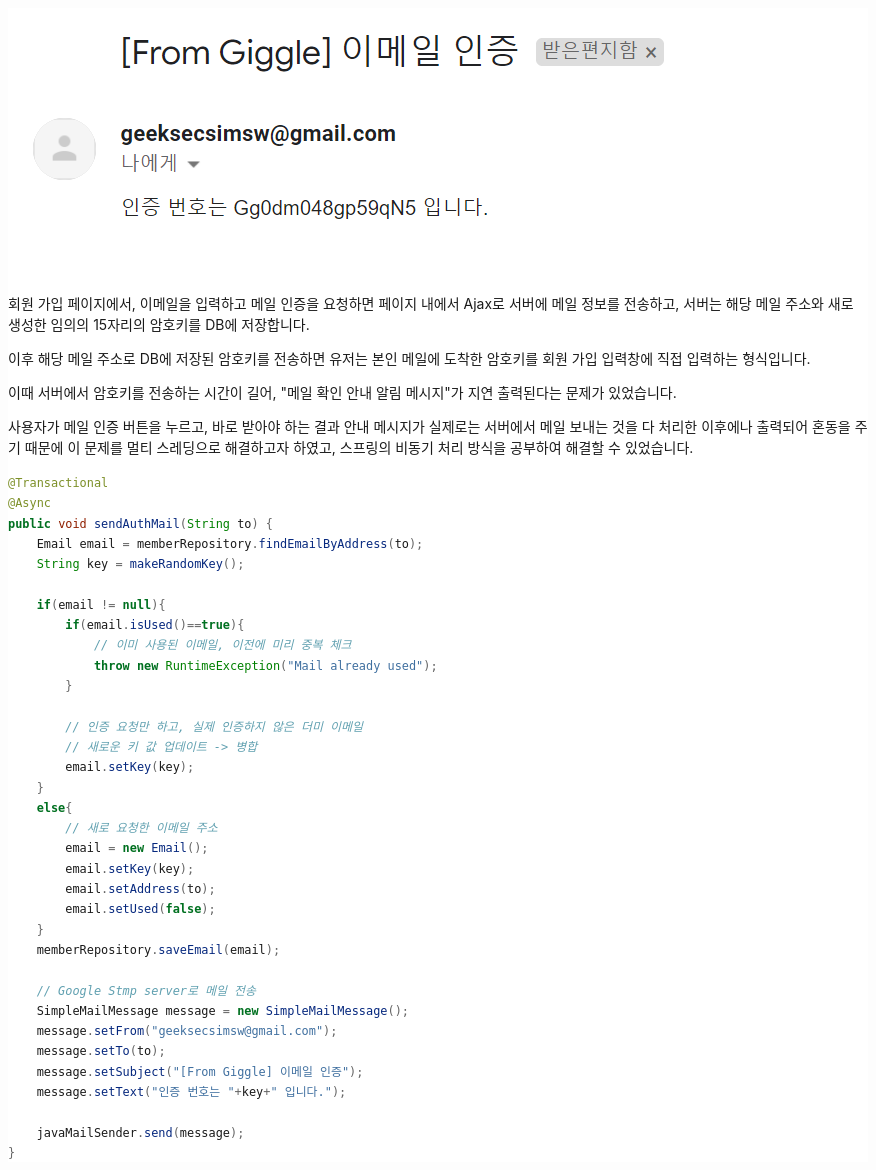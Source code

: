 ![googleSmtp](./readMe/googleSmtp.png)

회원 가입 페이지에서, 이메일을 입력하고 메일 인증을 요청하면 페이지 내에서 Ajax로 서버에 메일 정보를 전송하고, 서버는 해당 메일 주소와 새로 생성한 임의의 15자리의 암호키를 DB에 저장합니다.

이후 해당 메일 주소로 DB에 저장된 암호키를 전송하면 유저는 본인 메일에 도착한 암호키를 회원 가입 입력창에 직접 입력하는 형식입니다.

이때 서버에서 암호키를 전송하는 시간이 길어, "메일 확인 안내 알림 메시지"가 지연 출력된다는 문제가 있었습니다. 

사용자가 메일 인증 버튼을 누르고, 바로 받아야 하는 결과 안내 메시지가 실제로는 서버에서 메일 보내는 것을 다 처리한 이후에나 출력되어 혼동을 주기 때문에 이 문제를 멀티 스레딩으로 해결하고자 하였고, 스프링의 비동기 처리 방식을 공부하여 해결할 수 있었습니다.

```java
@Transactional
@Async
public void sendAuthMail(String to) {
    Email email = memberRepository.findEmailByAddress(to);
    String key = makeRandomKey();

    if(email != null){
        if(email.isUsed()==true){
            // 이미 사용된 이메일, 이전에 미리 중복 체크
            throw new RuntimeException("Mail already used");
        }
        
        // 인증 요청만 하고, 실제 인증하지 않은 더미 이메일
        // 새로운 키 값 업데이트 -> 병합
        email.setKey(key);
    }
    else{
        // 새로 요청한 이메일 주소
        email = new Email();
        email.setKey(key);
        email.setAddress(to);
        email.setUsed(false);
    }
    memberRepository.saveEmail(email);

    // Google Stmp server로 메일 전송
    SimpleMailMessage message = new SimpleMailMessage();
    message.setFrom("geeksecsimsw@gmail.com");
    message.setTo(to);
    message.setSubject("[From Giggle] 이메일 인증");
    message.setText("인증 번호는 "+key+" 입니다.");

    javaMailSender.send(message);
}
```

